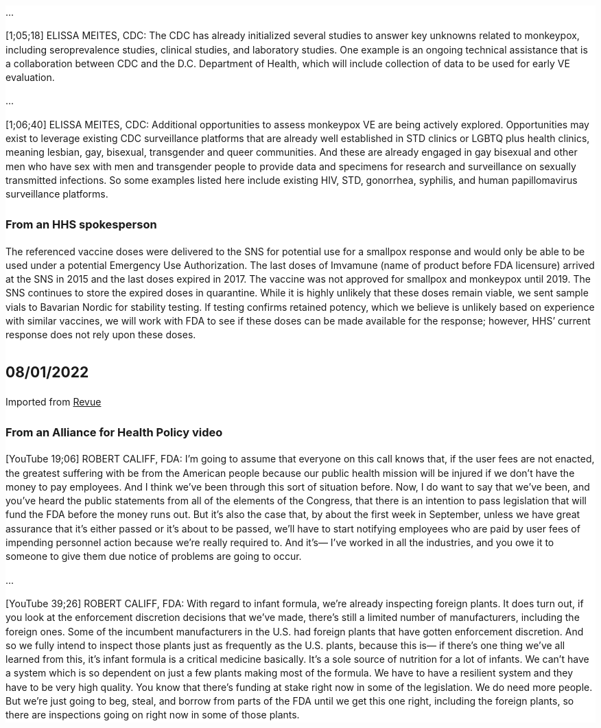 ...

[1;05;18] ELISSA MEITES, CDC: The CDC has already initialized several studies to answer key unknowns related to monkeypox, including seroprevalence studies, clinical studies, and laboratory studies. One example is an ongoing technical assistance that is a collaboration between CDC and the D.C. Department of Health, which will include collection of data to be used for early VE evaluation.

...

[1;06;40] ELISSA MEITES, CDC: Additional opportunities to assess monkeypox VE are being actively explored. Opportunities may exist to leverage existing CDC surveillance platforms that are already well established in STD clinics or LGBTQ plus health clinics, meaning lesbian, gay, bisexual, transgender and queer communities. And these are already engaged in gay bisexual and other men who have sex with men and transgender people to provide data and specimens for research and surveillance on sexually transmitted infections. So some examples listed here include existing HIV, STD, gonorrhea, syphilis, and human papillomavirus surveillance platforms.

### From an HHS spokesperson

The referenced vaccine doses were delivered to the SNS for potential use for a smallpox response and would only be able to be used under a potential Emergency Use Authorization. The last doses of Imvamune (name of product before FDA licensure) arrived at the SNS in 2015 and the last doses expired in 2017. The vaccine was not approved for smallpox and monkeypox until 2019. The SNS continues to store the expired doses in quarantine. While it is highly unlikely that these doses remain viable, we sent sample vials to Bavarian Nordic for stability testing. If testing confirms retained potency, which we believe is unlikely based on experience with similar vaccines, we will work with FDA to see if these doses can be made available for the response; however, HHS’ current response does not rely upon these doses.

## 08/01/2022

Imported from [Revue](https://www.getrevue.co/profile/alexander_tin/issues/notes-for-08-01-2022-1291600)

### From an Alliance for Health Policy video

[YouTube 19;06] ROBERT CALIFF, FDA: I’m going to assume that everyone on this call knows that, if the user fees are not enacted, the greatest suffering with be from the American people because our public health mission will be injured if we don’t have the money to pay employees. And I think we’ve been through this sort of situation before.
Now, I do want to say that we’ve been, and you’ve heard the public statements from all of the elements of the Congress, that there is an intention to pass legislation that will fund the FDA before the money runs out.
But it’s also the case that, by about the first week in September, unless we have great assurance that it’s either passed or it’s about to be passed, we’ll have to start notifying employees who are paid by user fees of impending personnel action because we’re really required to. And it’s— I’ve worked in all the industries, and you owe it to someone to give them due notice of problems are going to occur.

...

[YouTube 39;26] ROBERT CALIFF, FDA: With regard to infant formula, we’re already inspecting foreign plants.
It does turn out, if you look at the enforcement discretion decisions that we’ve made, there’s still a limited number of manufacturers, including the foreign ones.
Some of the incumbent manufacturers in the U.S. had foreign plants that have gotten enforcement discretion.
And so we fully intend to inspect those plants just as frequently as the U.S. plants, because this is— if there’s one thing we’ve all learned from this, it’s infant formula is a critical medicine basically. It’s a sole source of nutrition for a lot of infants.
We can’t have a system which is so dependent on just a few plants making most of the formula. We have to have a resilient system and they have to be very high quality.
You know that there’s funding at stake right now in some of the legislation. We do need more people.
But we’re just going to beg, steal, and borrow from parts of the FDA until we get this one right, including the foreign plants, so there are inspections going on right now in some of those plants.